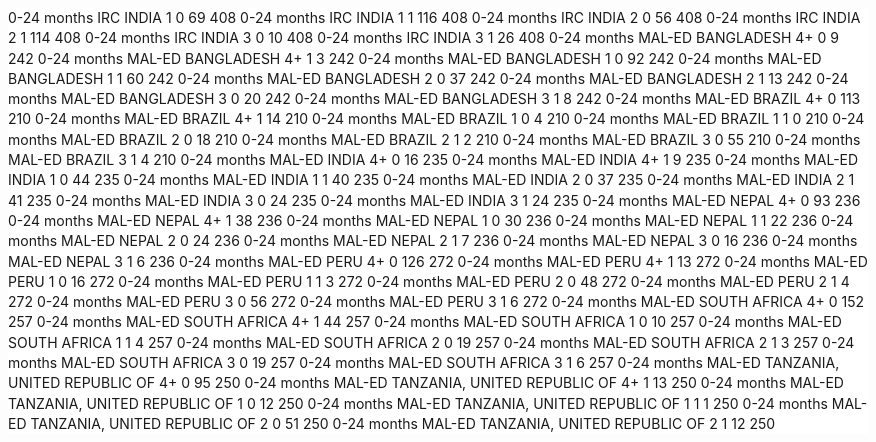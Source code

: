 0-24 months   IRC              INDIA                          1                   0       69    408
0-24 months   IRC              INDIA                          1                   1      116    408
0-24 months   IRC              INDIA                          2                   0       56    408
0-24 months   IRC              INDIA                          2                   1      114    408
0-24 months   IRC              INDIA                          3                   0       10    408
0-24 months   IRC              INDIA                          3                   1       26    408
0-24 months   MAL-ED           BANGLADESH                     4+                  0        9    242
0-24 months   MAL-ED           BANGLADESH                     4+                  1        3    242
0-24 months   MAL-ED           BANGLADESH                     1                   0       92    242
0-24 months   MAL-ED           BANGLADESH                     1                   1       60    242
0-24 months   MAL-ED           BANGLADESH                     2                   0       37    242
0-24 months   MAL-ED           BANGLADESH                     2                   1       13    242
0-24 months   MAL-ED           BANGLADESH                     3                   0       20    242
0-24 months   MAL-ED           BANGLADESH                     3                   1        8    242
0-24 months   MAL-ED           BRAZIL                         4+                  0      113    210
0-24 months   MAL-ED           BRAZIL                         4+                  1       14    210
0-24 months   MAL-ED           BRAZIL                         1                   0        4    210
0-24 months   MAL-ED           BRAZIL                         1                   1        0    210
0-24 months   MAL-ED           BRAZIL                         2                   0       18    210
0-24 months   MAL-ED           BRAZIL                         2                   1        2    210
0-24 months   MAL-ED           BRAZIL                         3                   0       55    210
0-24 months   MAL-ED           BRAZIL                         3                   1        4    210
0-24 months   MAL-ED           INDIA                          4+                  0       16    235
0-24 months   MAL-ED           INDIA                          4+                  1        9    235
0-24 months   MAL-ED           INDIA                          1                   0       44    235
0-24 months   MAL-ED           INDIA                          1                   1       40    235
0-24 months   MAL-ED           INDIA                          2                   0       37    235
0-24 months   MAL-ED           INDIA                          2                   1       41    235
0-24 months   MAL-ED           INDIA                          3                   0       24    235
0-24 months   MAL-ED           INDIA                          3                   1       24    235
0-24 months   MAL-ED           NEPAL                          4+                  0       93    236
0-24 months   MAL-ED           NEPAL                          4+                  1       38    236
0-24 months   MAL-ED           NEPAL                          1                   0       30    236
0-24 months   MAL-ED           NEPAL                          1                   1       22    236
0-24 months   MAL-ED           NEPAL                          2                   0       24    236
0-24 months   MAL-ED           NEPAL                          2                   1        7    236
0-24 months   MAL-ED           NEPAL                          3                   0       16    236
0-24 months   MAL-ED           NEPAL                          3                   1        6    236
0-24 months   MAL-ED           PERU                           4+                  0      126    272
0-24 months   MAL-ED           PERU                           4+                  1       13    272
0-24 months   MAL-ED           PERU                           1                   0       16    272
0-24 months   MAL-ED           PERU                           1                   1        3    272
0-24 months   MAL-ED           PERU                           2                   0       48    272
0-24 months   MAL-ED           PERU                           2                   1        4    272
0-24 months   MAL-ED           PERU                           3                   0       56    272
0-24 months   MAL-ED           PERU                           3                   1        6    272
0-24 months   MAL-ED           SOUTH AFRICA                   4+                  0      152    257
0-24 months   MAL-ED           SOUTH AFRICA                   4+                  1       44    257
0-24 months   MAL-ED           SOUTH AFRICA                   1                   0       10    257
0-24 months   MAL-ED           SOUTH AFRICA                   1                   1        4    257
0-24 months   MAL-ED           SOUTH AFRICA                   2                   0       19    257
0-24 months   MAL-ED           SOUTH AFRICA                   2                   1        3    257
0-24 months   MAL-ED           SOUTH AFRICA                   3                   0       19    257
0-24 months   MAL-ED           SOUTH AFRICA                   3                   1        6    257
0-24 months   MAL-ED           TANZANIA, UNITED REPUBLIC OF   4+                  0       95    250
0-24 months   MAL-ED           TANZANIA, UNITED REPUBLIC OF   4+                  1       13    250
0-24 months   MAL-ED           TANZANIA, UNITED REPUBLIC OF   1                   0       12    250
0-24 months   MAL-ED           TANZANIA, UNITED REPUBLIC OF   1                   1        1    250
0-24 months   MAL-ED           TANZANIA, UNITED REPUBLIC OF   2                   0       51    250
0-24 months   MAL-ED           TANZANIA, UNITED REPUBLIC OF   2                   1       12    250